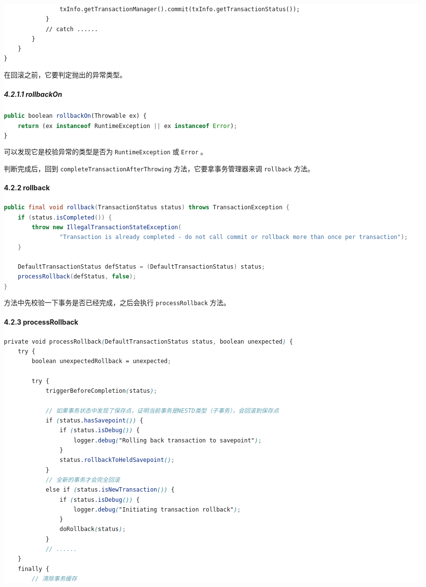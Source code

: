 ```less
                txInfo.getTransactionManager().commit(txInfo.getTransactionStatus());
            }
            // catch ......
        }
    }
}
```

在回滚之前，它要判定抛出的异常类型。

##### 4.2.1.1 rollbackOn

```typescript
public boolean rollbackOn(Throwable ex) {
    return (ex instanceof RuntimeException || ex instanceof Error);
}
```

可以发现它是校验异常的类型是否为 `RuntimeException` 或 `Error` 。

判断完成后，回到 `completeTransactionAfterThrowing` 方法，它要拿事务管理器来调 `rollback` 方法。

#### 4.2.2 rollback

```java
public final void rollback(TransactionStatus status) throws TransactionException {
    if (status.isCompleted()) {
        throw new IllegalTransactionStateException(
                "Transaction is already completed - do not call commit or rollback more than once per transaction");
    }

    DefaultTransactionStatus defStatus = (DefaultTransactionStatus) status;
    processRollback(defStatus, false);
}
```

方法中先校验一下事务是否已经完成，之后会执行 `processRollback` 方法。

#### 4.2.3 processRollback

```scss
private void processRollback(DefaultTransactionStatus status, boolean unexpected) {
    try {
        boolean unexpectedRollback = unexpected;

        try {
            triggerBeforeCompletion(status);

            // 如果事务状态中发现了保存点，证明当前事务是NESTD类型（子事务），会回滚到保存点
            if (status.hasSavepoint()) {
                if (status.isDebug()) {
                    logger.debug("Rolling back transaction to savepoint");
                }
                status.rollbackToHeldSavepoint();
            }
            // 全新的事务才会完全回滚
            else if (status.isNewTransaction()) {
                if (status.isDebug()) {
                    logger.debug("Initiating transaction rollback");
                }
                doRollback(status);
            }
            // ......
    }
    finally {
        // 清除事务缓存
```